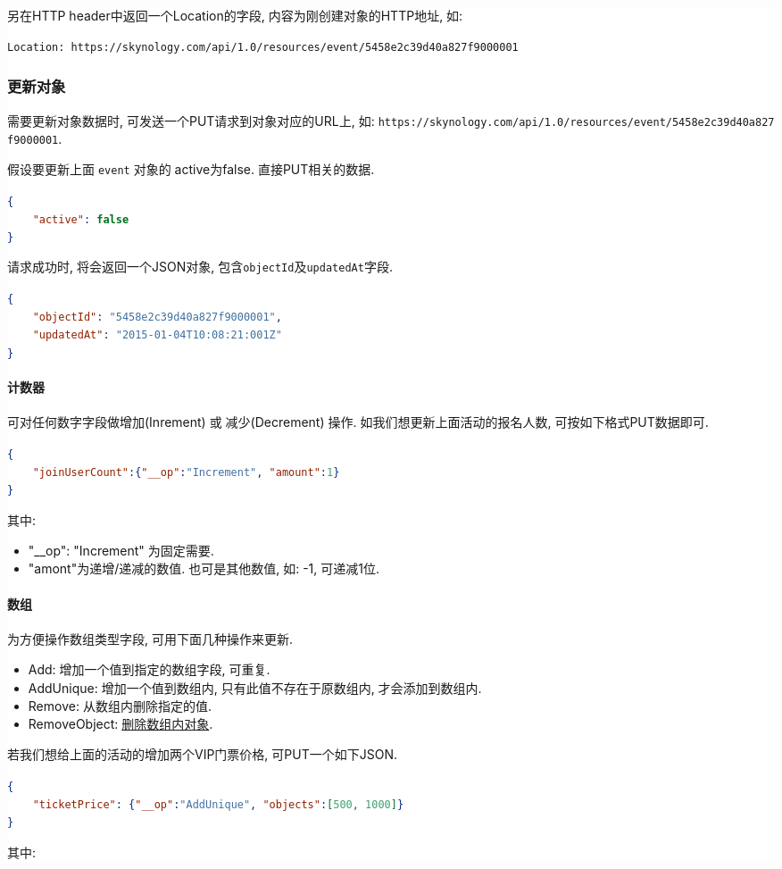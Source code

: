 另在HTTP header中返回一个Location的字段, 内容为刚创建对象的HTTP地址, 如:

```html
Location: https://skynology.com/api/1.0/resources/event/5458e2c39d40a827f9000001
```

### 更新对象
需要更新对象数据时, 可发送一个PUT请求到对象对应的URL上, 如: `https://skynology.com/api/1.0/resources/event/5458e2c39d40a827f9000001`.

假设要更新上面 `event` 对象的 active为false. 直接PUT相关的数据.

```json
{
	"active": false
}
```
请求成功时, 将会返回一个JSON对象, 包含`objectId`及`updatedAt`字段.

```json
{
	"objectId": "5458e2c39d40a827f9000001",
	"updatedAt": "2015-01-04T10:08:21:001Z"
}
```


#### 计数器
可对任何数字字段做增加(Inrement) 或 减少(Decrement) 操作.
如我们想更新上面活动的报名人数, 可按如下格式PUT数据即可.

```json
{
	"joinUserCount":{"__op":"Increment", "amount":1}
}
```
其中:

* "__op": "Increment" 为固定需要.
* "amont"为递增/递减的数值. 也可是其他数值, 如: -1, 可递减1位.


#### 数组
为方便操作数组类型字段, 可用下面几种操作来更新.

* Add: 增加一个值到指定的数组字段, 可重复.
* AddUnique: 增加一个值到数组内, 只有此值不存在于原数组内, 才会添加到数组内.
* Remove: 从数组内删除指定的值.
* RemoveObject: [删除数组内对象](#删除数组内对象). 

若我们想给上面的活动的增加两个VIP门票价格, 可PUT一个如下JSON.

```json
{
	"ticketPrice": {"__op":"AddUnique", "objects":[500, 1000]}
}
```
其中:
